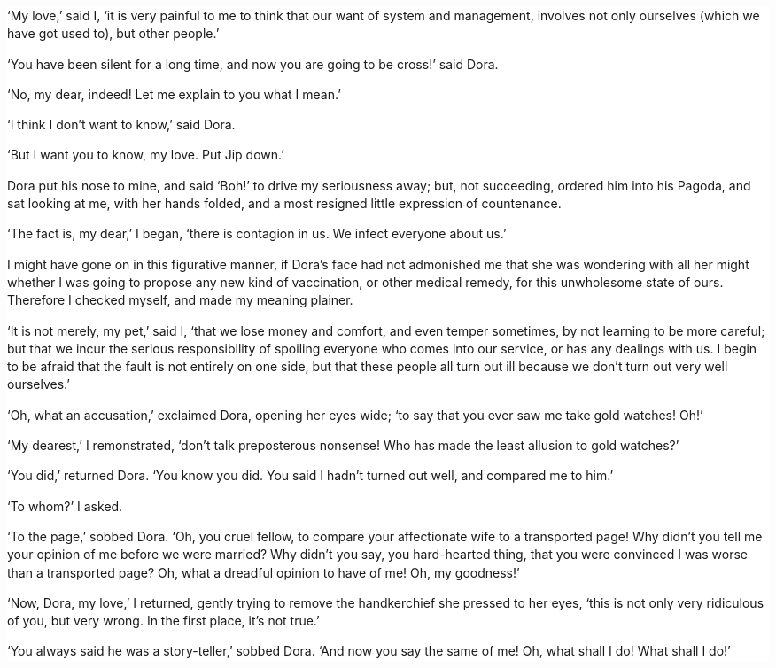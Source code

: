 ‘My love,’ said I, ‘it is very painful to me to think that our want of
system and management, involves not only ourselves (which we have got
used to), but other people.’

‘You have been silent for a long time, and now you are going to be
cross!’ said Dora.

‘No, my dear, indeed! Let me explain to you what I mean.’

‘I think I don’t want to know,’ said Dora.

‘But I want you to know, my love. Put Jip down.’

Dora put his nose to mine, and said ‘Boh!’ to drive my seriousness away;
but, not succeeding, ordered him into his Pagoda, and sat looking at
me, with her hands folded, and a most resigned little expression of
countenance.

‘The fact is, my dear,’ I began, ‘there is contagion in us. We infect
everyone about us.’

I might have gone on in this figurative manner, if Dora’s face had not
admonished me that she was wondering with all her might whether I was
going to propose any new kind of vaccination, or other medical remedy,
for this unwholesome state of ours. Therefore I checked myself, and made
my meaning plainer.

‘It is not merely, my pet,’ said I, ‘that we lose money and comfort, and
even temper sometimes, by not learning to be more careful; but that we
incur the serious responsibility of spoiling everyone who comes into
our service, or has any dealings with us. I begin to be afraid that the
fault is not entirely on one side, but that these people all turn out
ill because we don’t turn out very well ourselves.’

‘Oh, what an accusation,’ exclaimed Dora, opening her eyes wide; ‘to say
that you ever saw me take gold watches! Oh!’

‘My dearest,’ I remonstrated, ‘don’t talk preposterous nonsense! Who has
made the least allusion to gold watches?’

‘You did,’ returned Dora. ‘You know you did. You said I hadn’t turned
out well, and compared me to him.’

‘To whom?’ I asked.

‘To the page,’ sobbed Dora. ‘Oh, you cruel fellow, to compare your
affectionate wife to a transported page! Why didn’t you tell me
your opinion of me before we were married? Why didn’t you say,
you hard-hearted thing, that you were convinced I was worse than a
transported page? Oh, what a dreadful opinion to have of me! Oh, my
goodness!’

‘Now, Dora, my love,’ I returned, gently trying to remove the
handkerchief she pressed to her eyes, ‘this is not only very ridiculous
of you, but very wrong. In the first place, it’s not true.’

‘You always said he was a story-teller,’ sobbed Dora. ‘And now you say
the same of me! Oh, what shall I do! What shall I do!’
